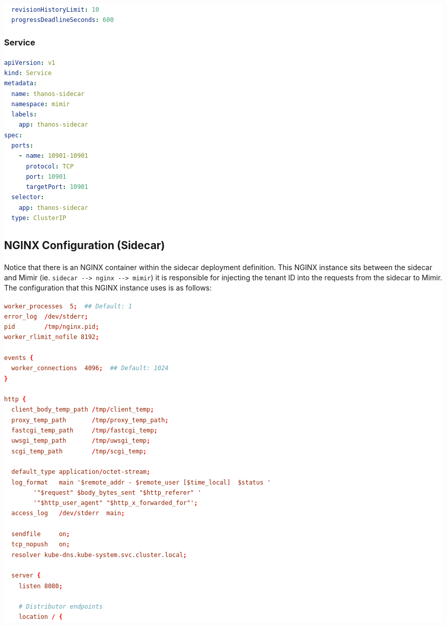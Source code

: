 ```yaml
  revisionHistoryLimit: 10
  progressDeadlineSeconds: 600
```

### Service

```yaml
apiVersion: v1
kind: Service
metadata:
  name: thanos-sidecar
  namespace: mimir
  labels:
    app: thanos-sidecar
spec:
  ports:
    - name: 10901-10901
      protocol: TCP
      port: 10901
      targetPort: 10901
  selector:
    app: thanos-sidecar
  type: ClusterIP
```

## NGINX Configuration (Sidecar)

Notice that there is an NGINX container within the sidecar deployment definition. This NGINX instance sits between the sidecar and Mimir (ie. `sidecar --> nginx --> mimir`) it is responsible for injecting the tenant ID into the requests from the sidecar to Mimir. The configuration that this NGINX instance uses is as follows:

```conf
worker_processes  5;  ## Default: 1
error_log  /dev/stderr;
pid        /tmp/nginx.pid;
worker_rlimit_nofile 8192;

events {
  worker_connections  4096;  ## Default: 1024
}

http {
  client_body_temp_path /tmp/client_temp;
  proxy_temp_path       /tmp/proxy_temp_path;
  fastcgi_temp_path     /tmp/fastcgi_temp;
  uwsgi_temp_path       /tmp/uwsgi_temp;
  scgi_temp_path        /tmp/scgi_temp;

  default_type application/octet-stream;
  log_format   main '$remote_addr - $remote_user [$time_local]  $status '
        '"$request" $body_bytes_sent "$http_referer" '
        '"$http_user_agent" "$http_x_forwarded_for"';
  access_log   /dev/stderr  main;

  sendfile     on;
  tcp_nopush   on;
  resolver kube-dns.kube-system.svc.cluster.local;

  server {
    listen 8080;

    # Distributor endpoints
    location / {
```